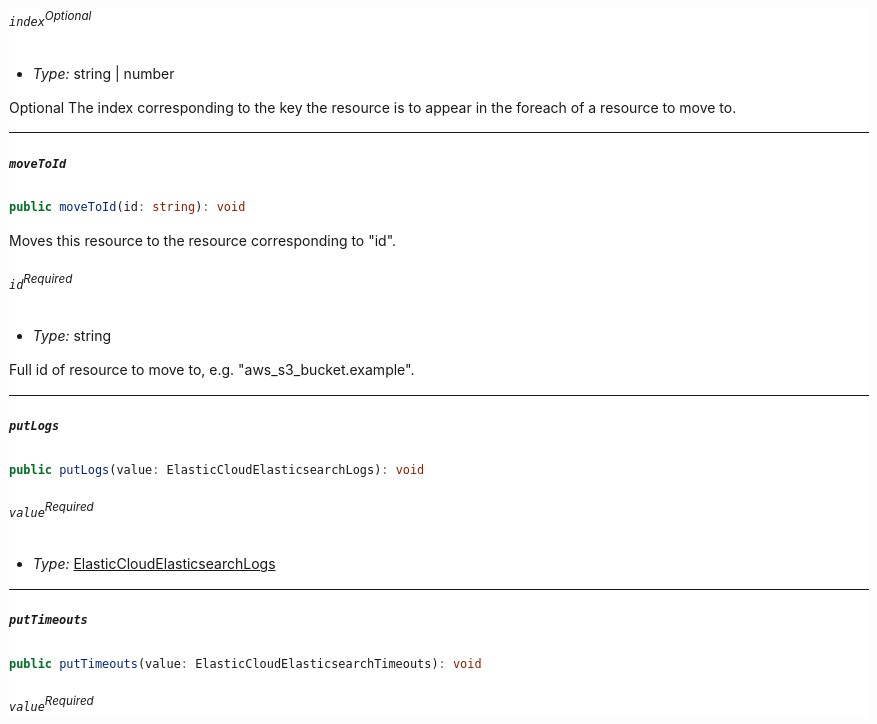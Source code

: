 
###### `index`<sup>Optional</sup> <a name="index" id="@cdktf/provider-azurerm.elasticCloudElasticsearch.ElasticCloudElasticsearch.moveTo.parameter.index"></a>

- *Type:* string | number

Optional The index corresponding to the key the resource is to appear in the foreach of a resource to move to.

---

##### `moveToId` <a name="moveToId" id="@cdktf/provider-azurerm.elasticCloudElasticsearch.ElasticCloudElasticsearch.moveToId"></a>

```typescript
public moveToId(id: string): void
```

Moves this resource to the resource corresponding to "id".

###### `id`<sup>Required</sup> <a name="id" id="@cdktf/provider-azurerm.elasticCloudElasticsearch.ElasticCloudElasticsearch.moveToId.parameter.id"></a>

- *Type:* string

Full id of resource to move to, e.g. "aws_s3_bucket.example".

---

##### `putLogs` <a name="putLogs" id="@cdktf/provider-azurerm.elasticCloudElasticsearch.ElasticCloudElasticsearch.putLogs"></a>

```typescript
public putLogs(value: ElasticCloudElasticsearchLogs): void
```

###### `value`<sup>Required</sup> <a name="value" id="@cdktf/provider-azurerm.elasticCloudElasticsearch.ElasticCloudElasticsearch.putLogs.parameter.value"></a>

- *Type:* <a href="#@cdktf/provider-azurerm.elasticCloudElasticsearch.ElasticCloudElasticsearchLogs">ElasticCloudElasticsearchLogs</a>

---

##### `putTimeouts` <a name="putTimeouts" id="@cdktf/provider-azurerm.elasticCloudElasticsearch.ElasticCloudElasticsearch.putTimeouts"></a>

```typescript
public putTimeouts(value: ElasticCloudElasticsearchTimeouts): void
```

###### `value`<sup>Required</sup> <a name="value" id="@cdktf/provider-azurerm.elasticCloudElasticsearch.ElasticCloudElasticsearch.putTimeouts.parameter.value"></a>
